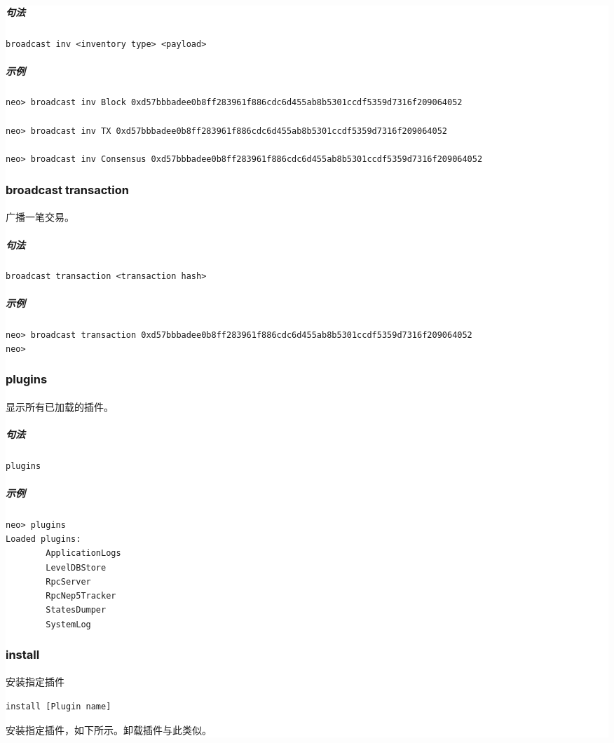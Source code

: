 ##### 句法

`broadcast inv <inventory type> <payload> `

##### 示例

```
neo> broadcast inv Block 0xd57bbbadee0b8ff283961f886cdc6d455ab8b5301ccdf5359d7316f209064052
 
neo> broadcast inv TX 0xd57bbbadee0b8ff283961f886cdc6d455ab8b5301ccdf5359d7316f209064052

neo> broadcast inv Consensus 0xd57bbbadee0b8ff283961f886cdc6d455ab8b5301ccdf5359d7316f209064052
```

### broadcast transaction
广播一笔交易。

##### 句法

`broadcast transaction <transaction hash> `

##### 示例

```
neo> broadcast transaction 0xd57bbbadee0b8ff283961f886cdc6d455ab8b5301ccdf5359d7316f209064052
neo> 
```

### plugins

显示所有已加载的插件。

##### 句法

`plugins`

##### 示例

```
neo> plugins
Loaded plugins:
        ApplicationLogs
        LevelDBStore
        RpcServer
        RpcNep5Tracker
        StatesDumper
        SystemLog
```

### install

安装指定插件

`install [Plugin name]` 

安装指定插件，如下所示。卸载插件与此类似。
